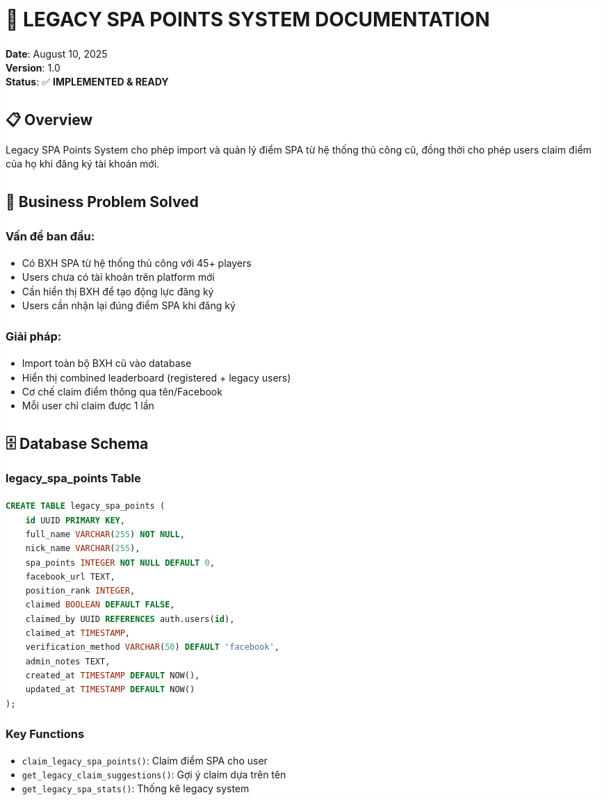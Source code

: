 # 🎯 LEGACY SPA POINTS SYSTEM DOCUMENTATION

**Date**: August 10, 2025  
**Version**: 1.0  
**Status**: ✅ **IMPLEMENTED & READY**

## 📋 Overview

Legacy SPA Points System cho phép import và quản lý điểm SPA từ hệ thống thủ công cũ, đồng thời cho phép users claim điểm của họ khi đăng ký tài khoản mới.

## 🎯 Business Problem Solved

### **Vấn đề ban đầu:**
- Có BXH SPA từ hệ thống thủ công với 45+ players
- Users chưa có tài khoản trên platform mới
- Cần hiển thị BXH để tạo động lực đăng ký
- Users cần nhận lại đúng điểm SPA khi đăng ký

### **Giải pháp:**
- Import toàn bộ BXH cũ vào database
- Hiển thị combined leaderboard (registered + legacy users)
- Cơ chế claim điểm thông qua tên/Facebook
- Mỗi user chỉ claim được 1 lần

## 🗄️ Database Schema

### **legacy_spa_points Table**
```sql
CREATE TABLE legacy_spa_points (
    id UUID PRIMARY KEY,
    full_name VARCHAR(255) NOT NULL,
    nick_name VARCHAR(255),
    spa_points INTEGER NOT NULL DEFAULT 0,
    facebook_url TEXT,
    position_rank INTEGER,
    claimed BOOLEAN DEFAULT FALSE,
    claimed_by UUID REFERENCES auth.users(id),
    claimed_at TIMESTAMP,
    verification_method VARCHAR(50) DEFAULT 'facebook',
    admin_notes TEXT,
    created_at TIMESTAMP DEFAULT NOW(),
    updated_at TIMESTAMP DEFAULT NOW()
);
```

### **Key Functions**
- `claim_legacy_spa_points()`: Claim điểm SPA cho user
- `get_legacy_claim_suggestions()`: Gợi ý claim dựa trên tên
- `get_legacy_spa_stats()`: Thống kê legacy system
